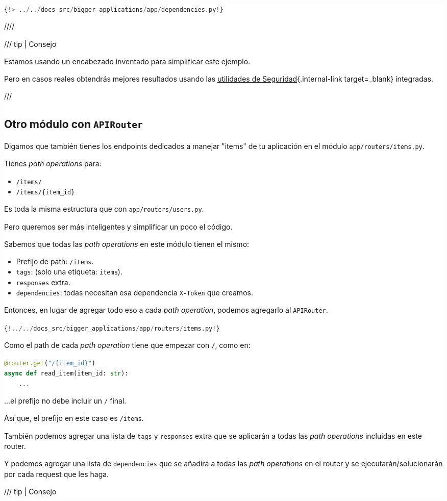 ```Python hl_lines="1  4-6" title="app/dependencies.py"
{!> ../../docs_src/bigger_applications/app/dependencies.py!}
```

////

/// tip | Consejo

Estamos usando un encabezado inventado para simplificar este ejemplo.

Pero en casos reales obtendrás mejores resultados usando las [utilidades de Seguridad](security/index.md){.internal-link target=_blank} integradas.

///

## Otro módulo con `APIRouter`

Digamos que también tienes los endpoints dedicados a manejar "items" de tu aplicación en el módulo `app/routers/items.py`.

Tienes *path operations* para:

* `/items/`
* `/items/{item_id}`

Es toda la misma estructura que con `app/routers/users.py`.

Pero queremos ser más inteligentes y simplificar un poco el código.

Sabemos que todas las *path operations* en este módulo tienen el mismo:

* Prefijo de path: `/items`.
* `tags`: (solo una etiqueta: `items`).
* `responses` extra.
* `dependencies`: todas necesitan esa dependencia `X-Token` que creamos.

Entonces, en lugar de agregar todo eso a cada *path operation*, podemos agregarlo al `APIRouter`.

```Python hl_lines="5-10  16  21" title="app/routers/items.py"
{!../../docs_src/bigger_applications/app/routers/items.py!}
```

Como el path de cada *path operation* tiene que empezar con `/`, como en:

```Python hl_lines="1"
@router.get("/{item_id}")
async def read_item(item_id: str):
    ...
```

...el prefijo no debe incluir un `/` final.

Así que, el prefijo en este caso es `/items`.

También podemos agregar una lista de `tags` y `responses` extra que se aplicarán a todas las *path operations* incluidas en este router.

Y podemos agregar una lista de `dependencies` que se añadirá a todas las *path operations* en el router y se ejecutarán/solucionarán por cada request que les haga.

/// tip | Consejo
